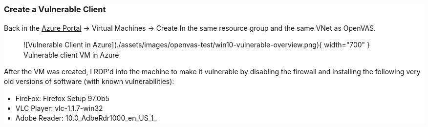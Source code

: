 ### <a name="Part-2">Create a Vulnerable Client </a>
Back in the [Azure Portal](https://portal.azure.com/) → Virtual Machines → Create
In the same resource group and the same VNet as OpenVAS.

<figure markdown>
  ![Vulnerable Client in Azure](./assets/images/openvas-test/win10-vulnerable-overview.png){ width="700" }
  <figcaption>Vulnerable client VM in Azure</figcaption>
</figure>

After the VM was created, I RDP'd into the machine to make it vulnerable by disabling the firewall and installing the following very old versions of software (with known vulnerabilities): <br />
   - FireFox: Firefox Setup 97.0b5 <br />
   - VLC Player: vlc-1.1.7-win32 <br />
   - Adobe Reader: 10.0_AdbeRdr1000_en_US_1_ <br />
